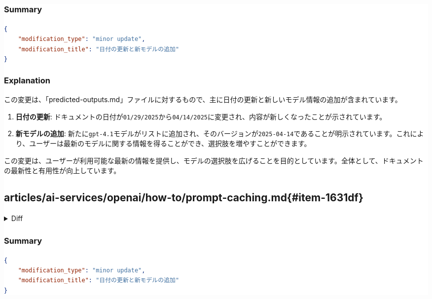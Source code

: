 ### Summary

```json
{
    "modification_type": "minor update",
    "modification_title": "日付の更新と新モデルの追加"
}
```

### Explanation
この変更は、「predicted-outputs.md」ファイルに対するもので、主に日付の更新と新しいモデル情報の追加が含まれています。

1. **日付の更新**: ドキュメントの日付が`01/29/2025`から`04/14/2025`に変更され、内容が新しくなったことが示されています。

2. **新モデルの追加**: 新たに`gpt-4.1`モデルがリストに追加され、そのバージョンが`2025-04-14`であることが明示されています。これにより、ユーザーは最新のモデルに関する情報を得ることができ、選択肢を増やすことができます。

この変更は、ユーザーが利用可能な最新の情報を提供し、モデルの選択肢を広げることを目的としています。全体として、ドキュメントの最新性と有用性が向上しています。

## articles/ai-services/openai/how-to/prompt-caching.md{#item-1631df}

<details><summary>Diff</summary></details>

### Summary

```json
{
    "modification_type": "minor update",
    "modification_title": "日付の更新と新モデルの追加"
}
```
